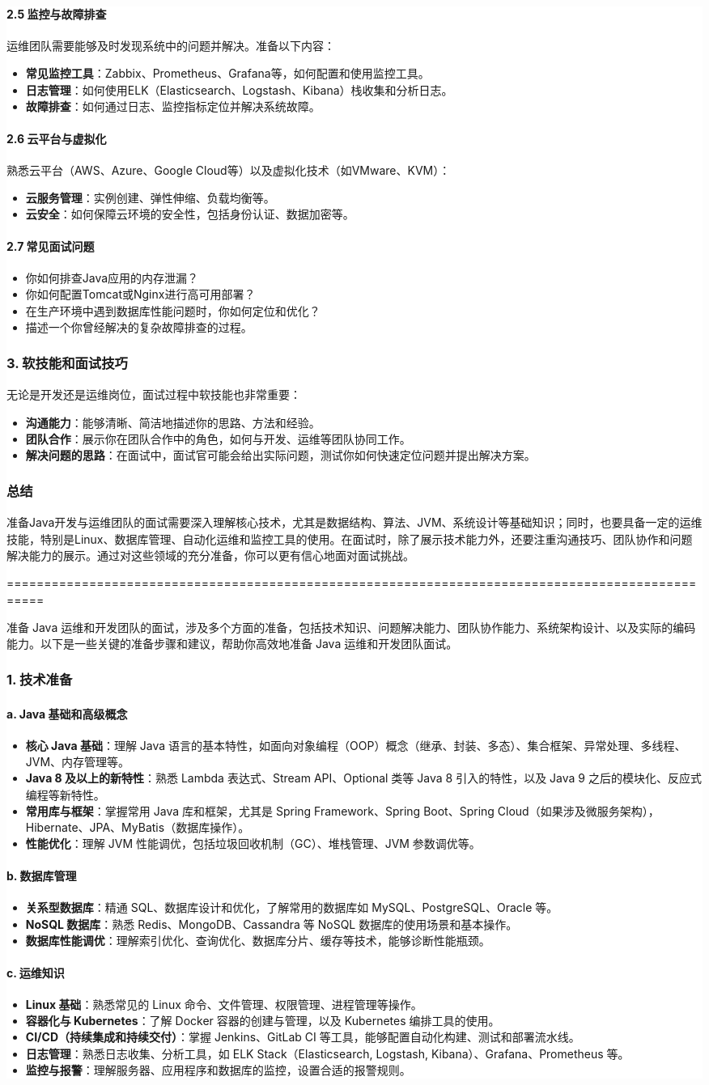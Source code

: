 #### 2.5 **监控与故障排查**
运维团队需要能够及时发现系统中的问题并解决。准备以下内容：

- **常见监控工具**：Zabbix、Prometheus、Grafana等，如何配置和使用监控工具。
- **日志管理**：如何使用ELK（Elasticsearch、Logstash、Kibana）栈收集和分析日志。
- **故障排查**：如何通过日志、监控指标定位并解决系统故障。

#### 2.6 **云平台与虚拟化**
熟悉云平台（AWS、Azure、Google Cloud等）以及虚拟化技术（如VMware、KVM）：

- **云服务管理**：实例创建、弹性伸缩、负载均衡等。
- **云安全**：如何保障云环境的安全性，包括身份认证、数据加密等。

#### 2.7 **常见面试问题**
- 你如何排查Java应用的内存泄漏？
- 你如何配置Tomcat或Nginx进行高可用部署？
- 在生产环境中遇到数据库性能问题时，你如何定位和优化？
- 描述一个你曾经解决的复杂故障排查的过程。

### 3. **软技能和面试技巧**
无论是开发还是运维岗位，面试过程中软技能也非常重要：

- **沟通能力**：能够清晰、简洁地描述你的思路、方法和经验。
- **团队合作**：展示你在团队合作中的角色，如何与开发、运维等团队协同工作。
- **解决问题的思路**：在面试中，面试官可能会给出实际问题，测试你如何快速定位问题并提出解决方案。

### 总结
准备Java开发与运维团队的面试需要深入理解核心技术，尤其是数据结构、算法、JVM、系统设计等基础知识；同时，也要具备一定的运维技能，特别是Linux、数据库管理、自动化运维和监控工具的使用。在面试时，除了展示技术能力外，还要注重沟通技巧、团队协作和问题解决能力的展示。通过对这些领域的充分准备，你可以更有信心地面对面试挑战。

=================================================================================================

准备 Java 运维和开发团队的面试，涉及多个方面的准备，包括技术知识、问题解决能力、团队协作能力、系统架构设计、以及实际的编码能力。以下是一些关键的准备步骤和建议，帮助你高效地准备 Java 运维和开发团队面试。

### 1. **技术准备**
#### a. **Java 基础和高级概念**
- **核心 Java 基础**：理解 Java 语言的基本特性，如面向对象编程（OOP）概念（继承、封装、多态）、集合框架、异常处理、多线程、JVM、内存管理等。
- **Java 8 及以上的新特性**：熟悉 Lambda 表达式、Stream API、Optional 类等 Java 8 引入的特性，以及 Java 9 之后的模块化、反应式编程等新特性。
- **常用库与框架**：掌握常用 Java 库和框架，尤其是 Spring Framework、Spring Boot、Spring Cloud（如果涉及微服务架构），Hibernate、JPA、MyBatis（数据库操作）。
- **性能优化**：理解 JVM 性能调优，包括垃圾回收机制（GC）、堆栈管理、JVM 参数调优等。
  
#### b. **数据库管理**
- **关系型数据库**：精通 SQL、数据库设计和优化，了解常用的数据库如 MySQL、PostgreSQL、Oracle 等。
- **NoSQL 数据库**：熟悉 Redis、MongoDB、Cassandra 等 NoSQL 数据库的使用场景和基本操作。
- **数据库性能调优**：理解索引优化、查询优化、数据库分片、缓存等技术，能够诊断性能瓶颈。

#### c. **运维知识**
- **Linux 基础**：熟悉常见的 Linux 命令、文件管理、权限管理、进程管理等操作。
- **容器化与 Kubernetes**：了解 Docker 容器的创建与管理，以及 Kubernetes 编排工具的使用。
- **CI/CD（持续集成和持续交付）**：掌握 Jenkins、GitLab CI 等工具，能够配置自动化构建、测试和部署流水线。
- **日志管理**：熟悉日志收集、分析工具，如 ELK Stack（Elasticsearch, Logstash, Kibana）、Grafana、Prometheus 等。
- **监控与报警**：理解服务器、应用程序和数据库的监控，设置合适的报警规则。
